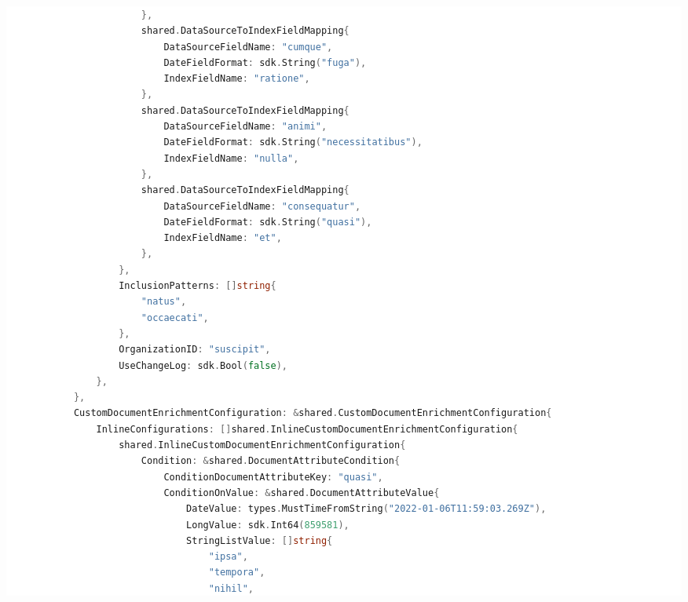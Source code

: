 ```go
                        },
                        shared.DataSourceToIndexFieldMapping{
                            DataSourceFieldName: "cumque",
                            DateFieldFormat: sdk.String("fuga"),
                            IndexFieldName: "ratione",
                        },
                        shared.DataSourceToIndexFieldMapping{
                            DataSourceFieldName: "animi",
                            DateFieldFormat: sdk.String("necessitatibus"),
                            IndexFieldName: "nulla",
                        },
                        shared.DataSourceToIndexFieldMapping{
                            DataSourceFieldName: "consequatur",
                            DateFieldFormat: sdk.String("quasi"),
                            IndexFieldName: "et",
                        },
                    },
                    InclusionPatterns: []string{
                        "natus",
                        "occaecati",
                    },
                    OrganizationID: "suscipit",
                    UseChangeLog: sdk.Bool(false),
                },
            },
            CustomDocumentEnrichmentConfiguration: &shared.CustomDocumentEnrichmentConfiguration{
                InlineConfigurations: []shared.InlineCustomDocumentEnrichmentConfiguration{
                    shared.InlineCustomDocumentEnrichmentConfiguration{
                        Condition: &shared.DocumentAttributeCondition{
                            ConditionDocumentAttributeKey: "quasi",
                            ConditionOnValue: &shared.DocumentAttributeValue{
                                DateValue: types.MustTimeFromString("2022-01-06T11:59:03.269Z"),
                                LongValue: sdk.Int64(859581),
                                StringListValue: []string{
                                    "ipsa",
                                    "tempora",
                                    "nihil",
